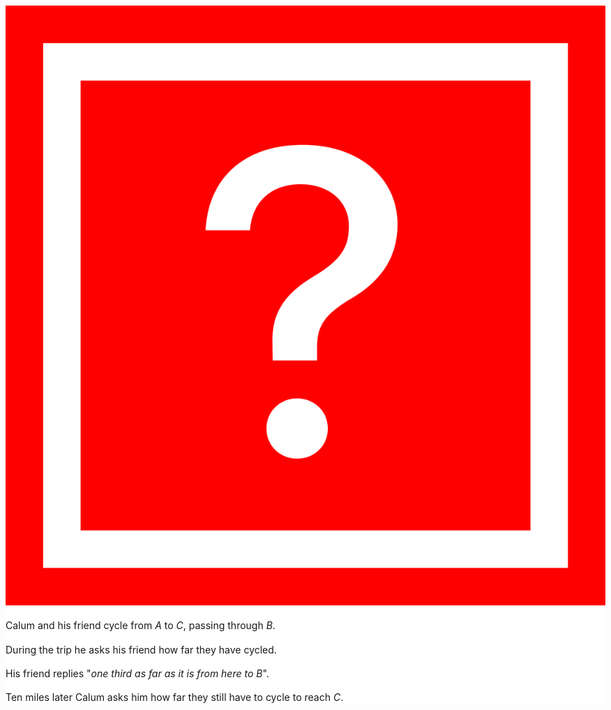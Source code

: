 ![missing image](/papers/missing_image.svg)

Calum and his friend cycle from $A$ to $C$, passing through $B$.

During the trip he asks his friend how far they have cycled.

His friend replies "*one third as far as it is from here to* $B$".

Ten miles later Calum asks him how far they still have to cycle to reach $C$.
